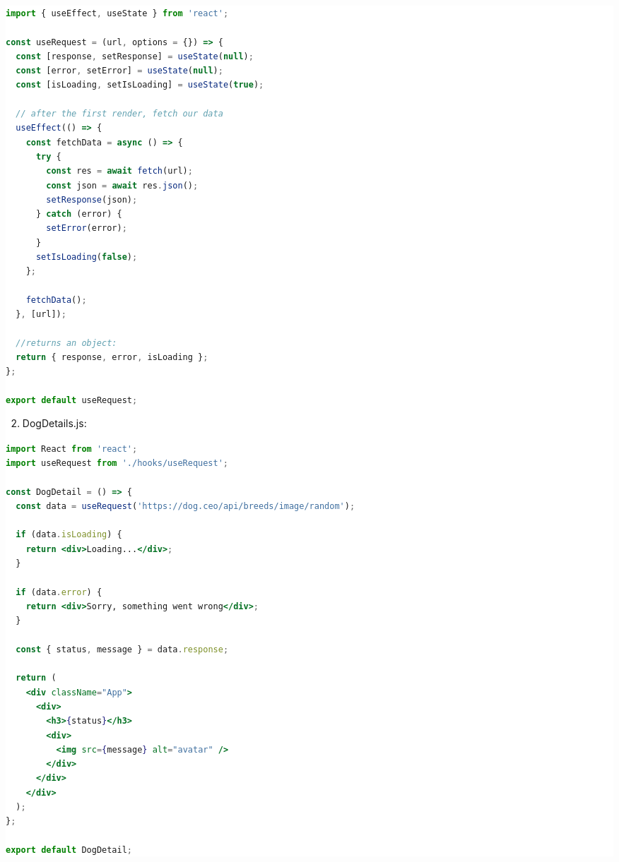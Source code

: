 ```jsx
import { useEffect, useState } from 'react';

const useRequest = (url, options = {}) => {
  const [response, setResponse] = useState(null);
  const [error, setError] = useState(null);
  const [isLoading, setIsLoading] = useState(true);

  // after the first render, fetch our data
  useEffect(() => {
    const fetchData = async () => {
      try {
        const res = await fetch(url);
        const json = await res.json();
        setResponse(json);
      } catch (error) {
        setError(error);
      }
      setIsLoading(false);
    };

    fetchData();
  }, [url]);

  //returns an object:
  return { response, error, isLoading };
};

export default useRequest;
```

2. DogDetails.js:

```jsx
import React from 'react';
import useRequest from './hooks/useRequest';

const DogDetail = () => {
  const data = useRequest('https://dog.ceo/api/breeds/image/random');

  if (data.isLoading) {
    return <div>Loading...</div>;
  }

  if (data.error) {
    return <div>Sorry, something went wrong</div>;
  }

  const { status, message } = data.response;

  return (
    <div className="App">
      <div>
        <h3>{status}</h3>
        <div>
          <img src={message} alt="avatar" />
        </div>
      </div>
    </div>
  );
};

export default DogDetail;
```
